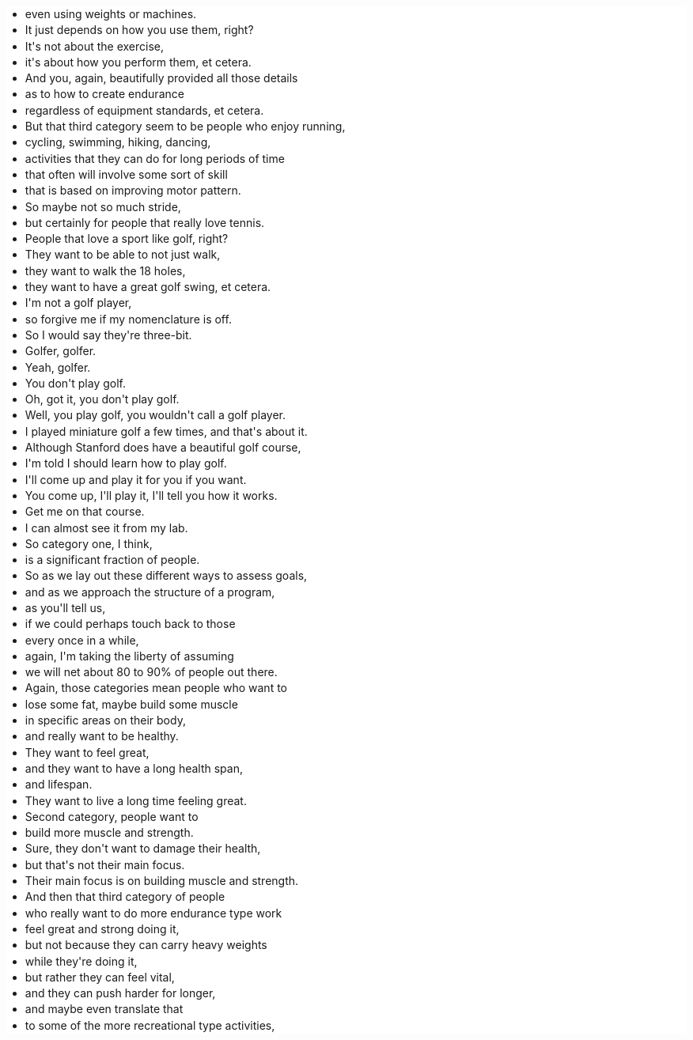 *  even using weights or machines.
*  It just depends on how you use them, right?
*  It's not about the exercise,
*  it's about how you perform them, et cetera.
*  And you, again, beautifully provided all those details
*  as to how to create endurance
*  regardless of equipment standards, et cetera.
*  But that third category seem to be people who enjoy running,
*  cycling, swimming, hiking, dancing,
*  activities that they can do for long periods of time
*  that often will involve some sort of skill
*  that is based on improving motor pattern.
*  So maybe not so much stride,
*  but certainly for people that really love tennis.
*  People that love a sport like golf, right?
*  They want to be able to not just walk,
*  they want to walk the 18 holes,
*  they want to have a great golf swing, et cetera.
*  I'm not a golf player,
*  so forgive me if my nomenclature is off.
*  So I would say they're three-bit.
*  Golfer, golfer.
*  Yeah, golfer.
*  You don't play golf.
*  Oh, got it, you don't play golf.
*  Well, you play golf, you wouldn't call a golf player.
*  I played miniature golf a few times, and that's about it.
*  Although Stanford does have a beautiful golf course,
*  I'm told I should learn how to play golf.
*  I'll come up and play it for you if you want.
*  You come up, I'll play it, I'll tell you how it works.
*  Get me on that course.
*  I can almost see it from my lab.
*  So category one, I think,
*  is a significant fraction of people.
*  So as we lay out these different ways to assess goals,
*  and as we approach the structure of a program,
*  as you'll tell us,
*  if we could perhaps touch back to those
*  every once in a while,
*  again, I'm taking the liberty of assuming
*  we will net about 80 to 90% of people out there.
*  Again, those categories mean people who want to
*  lose some fat, maybe build some muscle
*  in specific areas on their body,
*  and really want to be healthy.
*  They want to feel great,
*  and they want to have a long health span,
*  and lifespan.
*  They want to live a long time feeling great.
*  Second category, people want to
*  build more muscle and strength.
*  Sure, they don't want to damage their health,
*  but that's not their main focus.
*  Their main focus is on building muscle and strength.
*  And then that third category of people
*  who really want to do more endurance type work
*  feel great and strong doing it,
*  but not because they can carry heavy weights
*  while they're doing it,
*  but rather they can feel vital,
*  and they can push harder for longer,
*  and maybe even translate that
*  to some of the more recreational type activities,